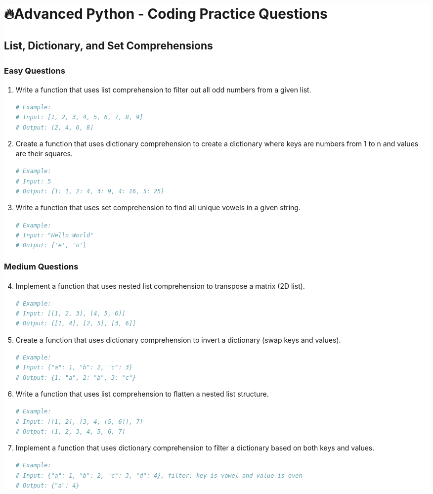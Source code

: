# 🔥Advanced Python - Coding Practice Questions

## List, Dictionary, and Set Comprehensions

### Easy Questions
1. Write a function that uses list comprehension to filter out all odd numbers from a given list.
   ```python
   # Example:
   # Input: [1, 2, 3, 4, 5, 6, 7, 8, 9]
   # Output: [2, 4, 6, 8]
   ```

2. Create a function that uses dictionary comprehension to create a dictionary where keys are numbers from 1 to n and values are their squares.
   ```python
   # Example:
   # Input: 5
   # Output: {1: 1, 2: 4, 3: 9, 4: 16, 5: 25}
   ```

3. Write a function that uses set comprehension to find all unique vowels in a given string.
   ```python
   # Example:
   # Input: "Hello World"
   # Output: {'e', 'o'}
   ```

### Medium Questions
4. Implement a function that uses nested list comprehension to transpose a matrix (2D list).
   ```python
   # Example:
   # Input: [[1, 2, 3], [4, 5, 6]]
   # Output: [[1, 4], [2, 5], [3, 6]]
   ```

5. Create a function that uses dictionary comprehension to invert a dictionary (swap keys and values).
   ```python
   # Example:
   # Input: {"a": 1, "b": 2, "c": 3}
   # Output: {1: "a", 2: "b", 3: "c"}
   ```

6. Write a function that uses list comprehension to flatten a nested list structure.
   ```python
   # Example:
   # Input: [[1, 2], [3, 4, [5, 6]], 7]
   # Output: [1, 2, 3, 4, 5, 6, 7]
   ```

7. Implement a function that uses dictionary comprehension to filter a dictionary based on both keys and values.
   ```python
   # Example:
   # Input: {"a": 1, "b": 2, "c": 3, "d": 4}, filter: key is vowel and value is even
   # Output: {"a": 4}
   ```
